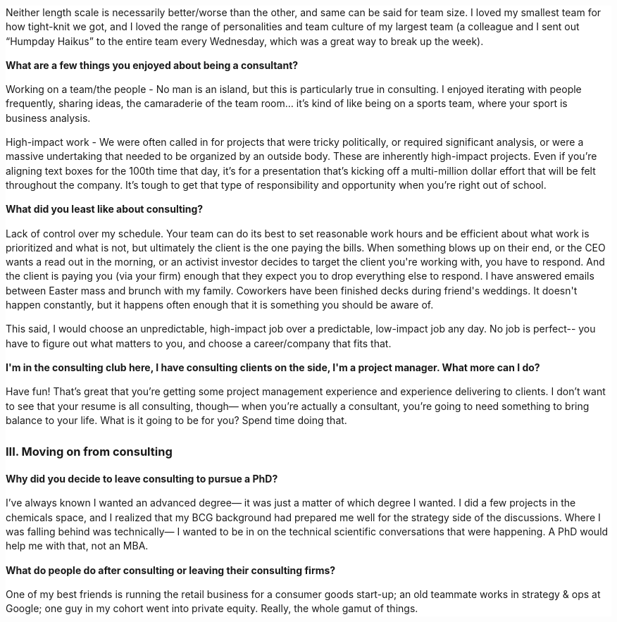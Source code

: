 Neither length scale is necessarily better/worse than the other, and same can be said for team size. I loved my smallest team for how tight-knit we got, and I loved the range of personalities and team culture of my largest team (a colleague and I sent out “Humpday Haikus” to the entire team every Wednesday, which was a great way to break up the week).

**What are a few things you enjoyed about being a consultant?**

Working on a team/the people - No man is an island, but this is particularly true in consulting. I enjoyed iterating with people frequently, sharing ideas, the camaraderie of the team room… it’s kind of like being on a sports team, where your sport is business analysis.

High-impact work - We were often called in for projects that were tricky politically, or required significant analysis, or were a massive undertaking that needed to be organized by an outside body. These are inherently high-impact projects. Even if you’re aligning text boxes for the 100th time that day, it’s for a presentation that’s kicking off a multi-million dollar effort that will be felt throughout the company. It’s tough to get that type of responsibility and opportunity when you’re right out of school.

**What did you least like about consulting?**

Lack of control over my schedule. Your team can do its best to set reasonable work hours and be efficient about what work is prioritized and what is not, but ultimately the client is the one paying the bills. When something blows up on their end, or the CEO wants a read out in the morning, or an activist investor decides to target the client you're working with, you have to respond. And the client is paying you (via your firm) enough that they expect you to drop everything else to respond. I have answered emails between Easter mass and brunch with my family. Coworkers have been finished decks during friend's weddings. It doesn't happen constantly, but it happens often enough that it is something you should be aware of.

This said, I would choose an unpredictable, high-impact job over a predictable, low-impact job any day. No job is perfect-- you have to figure out what matters to you, and choose a career/company that fits that.

**I'm in the consulting club here, I have consulting clients on the side, I'm a project manager. What more can I do?**

Have fun! That’s great that you’re getting some project management experience and experience delivering to clients. I don’t want to see that your resume is all consulting, though— when you’re actually a consultant, you’re going to need something to bring balance to your life. What is it going to be for you? Spend time doing that.



### III. Moving on from consulting

**Why did you decide to leave consulting to pursue a PhD?**

I’ve always known I wanted an advanced degree— it was just a matter of which degree I wanted. I did a few projects in the chemicals space, and I realized that my BCG background had prepared me well for the strategy side of the discussions. Where I was falling behind was technically— I wanted to be in on the technical scientific conversations that were happening. A PhD would help me with that, not an MBA.

**What do people do after consulting or leaving their consulting firms?**

One of my best friends is running the retail business for a consumer goods start-up; an old teammate works in strategy & ops at Google; one guy in my cohort went into private equity. Really, the whole gamut of things.
